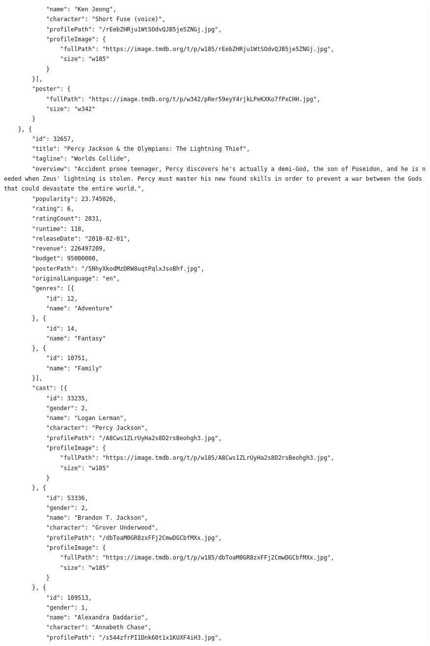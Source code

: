 				"name": "Ken Jeong",
				"character": "Short Fuse (voice)",
				"profilePath": "/rEebZHRju1WtSOdvQJB5je5ZNGj.jpg",
				"profileImage": {
					"fullPath": "https://image.tmdb.org/t/p/w185/rEebZHRju1WtSOdvQJB5je5ZNGj.jpg",
					"size": "w185"
				}
			}],
			"poster": {
				"fullPath": "https://image.tmdb.org/t/p/w342/pRer59eyY4rjkLPeKXKo7fPxCHH.jpg",
				"size": "w342"
			}
		}, {
			"id": 32657,
			"title": "Percy Jackson & the Olympians: The Lightning Thief",
			"tagline": "Worlds Collide",
			"overview": "Accident prone teenager, Percy discovers he's actually a demi-God, the son of Poseidon, and he is needed when Zeus' lightning is stolen. Percy must master his new found skills in order to prevent a war between the Gods that could devastate the entire world.",
			"popularity": 23.745026,
			"rating": 6,
			"ratingCount": 2831,
			"runtime": 118,
			"releaseDate": "2010-02-01",
			"revenue": 226497209,
			"budget": 95000000,
			"posterPath": "/5NhyXkodMzDRW8uqtPqlxJsoBhf.jpg",
			"originalLanguage": "en",
			"genres": [{
				"id": 12,
				"name": "Adventure"
			}, {
				"id": 14,
				"name": "Fantasy"
			}, {
				"id": 10751,
				"name": "Family"
			}],
			"cast": [{
				"id": 33235,
				"gender": 2,
				"name": "Logan Lerman",
				"character": "Percy Jackson",
				"profilePath": "/A8Cws1ZLrUyHa2s8D2rsBeohgh3.jpg",
				"profileImage": {
					"fullPath": "https://image.tmdb.org/t/p/w185/A8Cws1ZLrUyHa2s8D2rsBeohgh3.jpg",
					"size": "w185"
				}
			}, {
				"id": 53336,
				"gender": 2,
				"name": "Brandon T. Jackson",
				"character": "Grover Underwood",
				"profilePath": "/dbToaM0GR8zxFFj2CmwDGCbfMXx.jpg",
				"profileImage": {
					"fullPath": "https://image.tmdb.org/t/p/w185/dbToaM0GR8zxFFj2CmwDGCbfMXx.jpg",
					"size": "w185"
				}
			}, {
				"id": 109513,
				"gender": 1,
				"name": "Alexandra Daddario",
				"character": "Annabeth Chase",
				"profilePath": "/s544zfrPI1Dnk60t1x1KUXF4iH3.jpg",